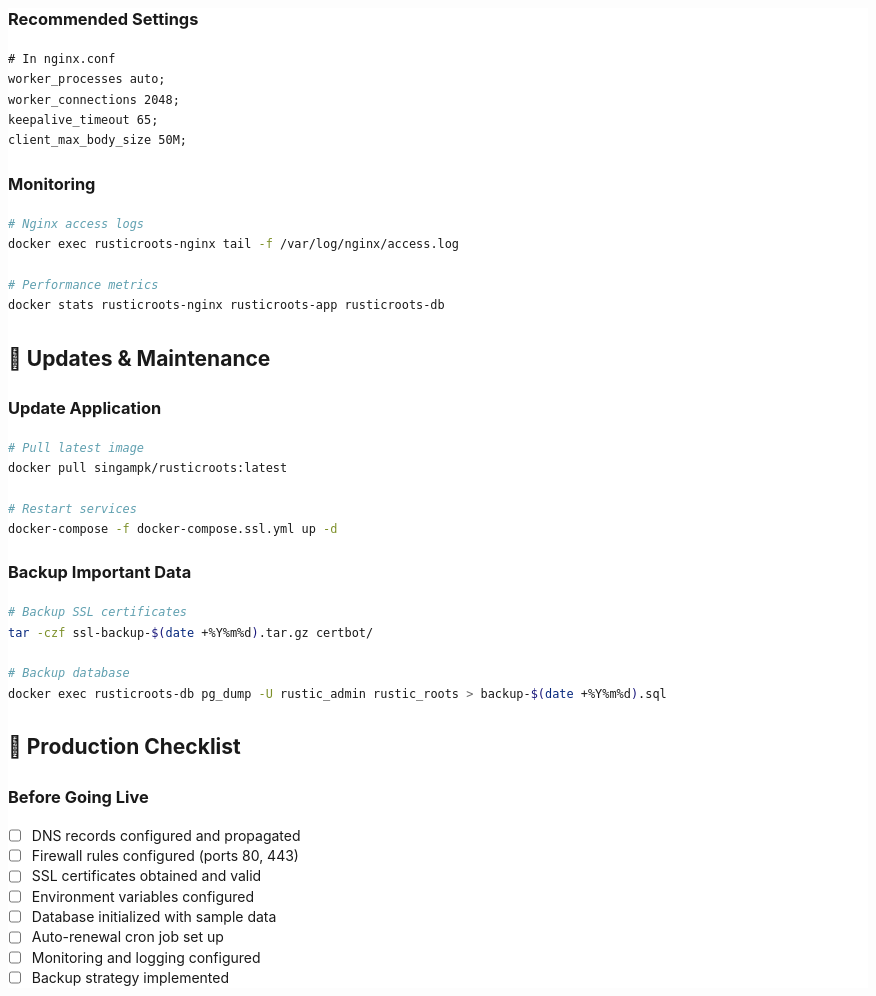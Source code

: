 ### Recommended Settings
```nginx
# In nginx.conf
worker_processes auto;
worker_connections 2048;
keepalive_timeout 65;
client_max_body_size 50M;
```

### Monitoring
```bash
# Nginx access logs
docker exec rusticroots-nginx tail -f /var/log/nginx/access.log

# Performance metrics
docker stats rusticroots-nginx rusticroots-app rusticroots-db
```

## 🔄 Updates & Maintenance

### Update Application
```bash
# Pull latest image
docker pull singampk/rusticroots:latest

# Restart services
docker-compose -f docker-compose.ssl.yml up -d
```

### Backup Important Data
```bash
# Backup SSL certificates
tar -czf ssl-backup-$(date +%Y%m%d).tar.gz certbot/

# Backup database
docker exec rusticroots-db pg_dump -U rustic_admin rustic_roots > backup-$(date +%Y%m%d).sql
```

## 🎯 Production Checklist

### Before Going Live
- [ ] DNS records configured and propagated
- [ ] Firewall rules configured (ports 80, 443)
- [ ] SSL certificates obtained and valid
- [ ] Environment variables configured
- [ ] Database initialized with sample data
- [ ] Auto-renewal cron job set up
- [ ] Monitoring and logging configured
- [ ] Backup strategy implemented
